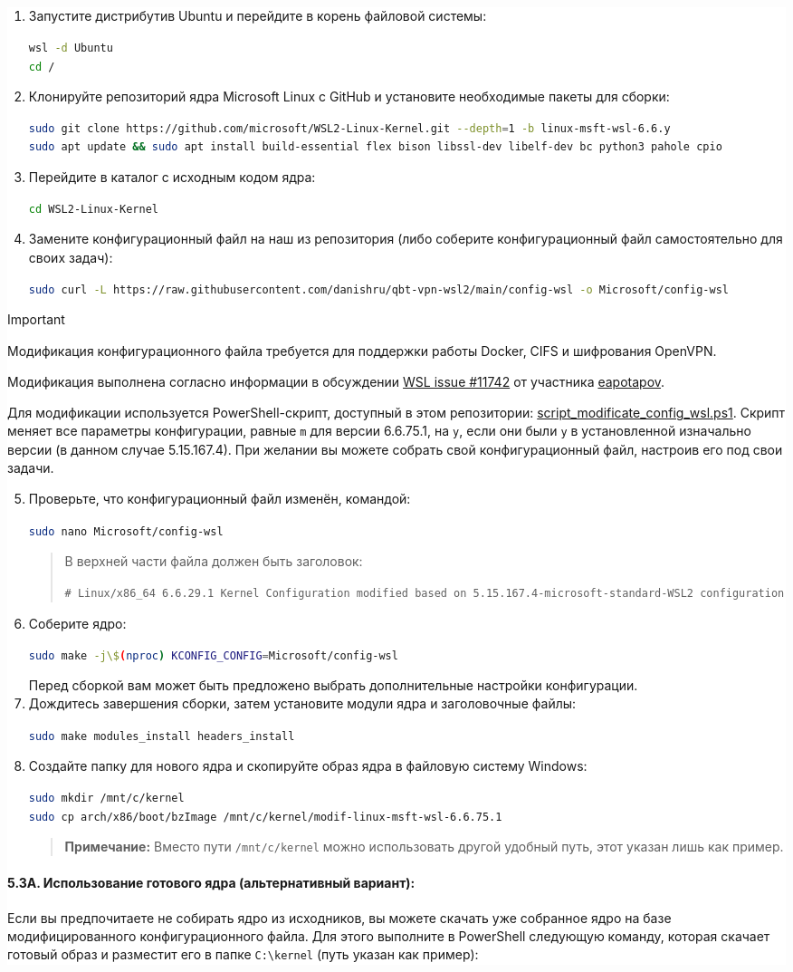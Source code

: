 1. Запустите дистрибутив Ubuntu и перейдите в корень файловой системы:
   ```bash
   wsl -d Ubuntu
   cd /
   ```
2. Клонируйте репозиторий ядра Microsoft Linux с GitHub и установите необходимые пакеты для сборки:
   ```bash
   sudo git clone https://github.com/microsoft/WSL2-Linux-Kernel.git --depth=1 -b linux-msft-wsl-6.6.y
   sudo apt update && sudo apt install build-essential flex bison libssl-dev libelf-dev bc python3 pahole cpio
   ```
3. Перейдите в каталог с исходным кодом ядра:
   ```bash
   cd WSL2-Linux-Kernel
   ```
4. Замените конфигурационный файл на наш из репозитория (либо соберите конфигурационный файл самостоятельно для своих задач):  
   ```bash
   sudo curl -L https://raw.githubusercontent.com/danishru/qbt-vpn-wsl2/main/config-wsl -o Microsoft/config-wsl
   ```
> [!IMPORTANT]  
> Модификация конфигурационного файла требуется для поддержки работы Docker, CIFS и шифрования OpenVPN.
>
> Модификация выполнена согласно информации в обсуждении [WSL issue #11742](https://github.com/microsoft/WSL/issues/11742#issuecomment-2241692973) от участника [eapotapov](https://github.com/eapotapov).
>
> Для модификации используется PowerShell-скрипт, доступный в этом репозитории: [script_modificate_config_wsl.ps1](https://github.com/danishru/qbt-vpn-wsl2/blob/main/script_modificate_config_wsl.ps1). Скрипт меняет все параметры конфигурации, равные `m` для версии 6.6.75.1, на `y`, если они были `y` в установленной изначально версии (в данном случае 5.15.167.4).
> При желании вы можете собрать свой конфигурационный файл, настроив его под свои задачи.

5. Проверьте, что конфигурационный файл изменён, командой:
   ```bash
   sudo nano Microsoft/config-wsl
   ```
   > В верхней части файла должен быть заголовок:
   > 
   > `# Linux/x86_64 6.6.29.1 Kernel Configuration modified based on 5.15.167.4-microsoft-standard-WSL2 configuration`
6. Соберите ядро:
   ```bash
   sudo make -j\$(nproc) KCONFIG_CONFIG=Microsoft/config-wsl
   ```
   Перед сборкой вам может быть предложено выбрать дополнительные настройки конфигурации.
7. Дождитесь завершения сборки, затем установите модули ядра и заголовочные файлы:
   ```bash
   sudo make modules_install headers_install
   ```
8. Создайте папку для нового ядра и скопируйте образ ядра в файловую систему Windows:
   ```bash
   sudo mkdir /mnt/c/kernel
   sudo cp arch/x86/boot/bzImage /mnt/c/kernel/modif-linux-msft-wsl-6.6.75.1
   ```
   > **Примечание:** Вместо пути `/mnt/c/kernel` можно использовать другой удобный путь, этот указан лишь как пример.
#### 5.3A. Использование готового ядра (альтернативный вариант):
Если вы предпочитаете не собирать ядро из исходников, вы можете скачать уже собранное ядро на базе модифицированного конфигурационного файла. Для этого выполните в PowerShell следующую команду, которая скачает готовый образ и разместит его в папке `C:\kernel` (путь указан как пример):
```powershell
```